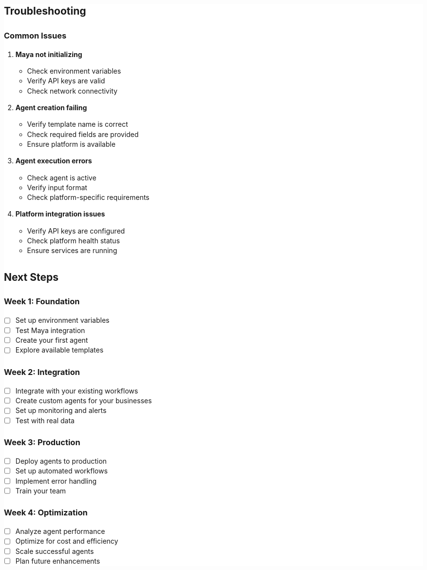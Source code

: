 ## Troubleshooting

### Common Issues

1. **Maya not initializing**
   - Check environment variables
   - Verify API keys are valid
   - Check network connectivity

2. **Agent creation failing**
   - Verify template name is correct
   - Check required fields are provided
   - Ensure platform is available

3. **Agent execution errors**
   - Check agent is active
   - Verify input format
   - Check platform-specific requirements

4. **Platform integration issues**
   - Verify API keys are configured
   - Check platform health status
   - Ensure services are running

## Next Steps

### Week 1: Foundation

- [ ] Set up environment variables
- [ ] Test Maya integration
- [ ] Create your first agent
- [ ] Explore available templates

### Week 2: Integration

- [ ] Integrate with your existing workflows
- [ ] Create custom agents for your businesses
- [ ] Set up monitoring and alerts
- [ ] Test with real data

### Week 3: Production

- [ ] Deploy agents to production
- [ ] Set up automated workflows
- [ ] Implement error handling
- [ ] Train your team

### Week 4: Optimization

- [ ] Analyze agent performance
- [ ] Optimize for cost and efficiency
- [ ] Scale successful agents
- [ ] Plan future enhancements
